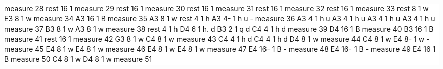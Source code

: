 measure 28
rest  16      1
measure 29
rest  16      1
measure 30
rest  16      1
measure 31
rest  16      1
measure 32
rest  16      1
measure 33
rest   8      1 w
E3     8      1 w
measure 34
A3    16      1 B
measure 35
A3     8      1 w
rest   4      1 h
A3     4-     1 h     u        -
measure 36
A3     4      1 h     u
A3     4      1 h     u
A3     4      1 h     u
A3     4      1 h     u
measure 37
B3     8      1 w
A3     8      1 w
measure 38
rest   4      1 h
D4     6      1 h.    d
B3     2      1 q     d
C4     4      1 h     d
measure 39
D4    16      1 B
measure 40
B3    16      1 B
measure 41
rest  16      1
measure 42
G3     8      1 w
C4     8      1 w
measure 43
C4     4      1 h     d
C4     4      1 h     d
D4     8      1 w
measure 44
C4     8      1 w
E4     8-     1 w              -
measure 45
E4     8      1 w
E4     8      1 w
measure 46
E4     8      1 w
E4     8      1 w
measure 47
E4    16-     1 B              -
measure 48
E4    16-     1 B              -
measure 49
E4    16      1 B
measure 50
C4     8      1 w
D4     8      1 w
measure 51